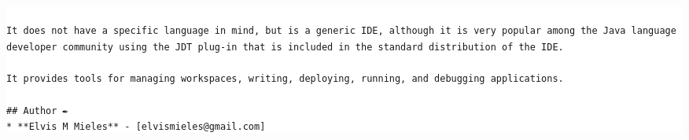 ```

It does not have a specific language in mind, but is a generic IDE, although it is very popular among the Java language developer community using the JDT plug-in that is included in the standard distribution of the IDE.

It provides tools for managing workspaces, writing, deploying, running, and debugging applications.

## Author ✒
* **Elvis M Mieles** - [elvismieles@gmail.com]
